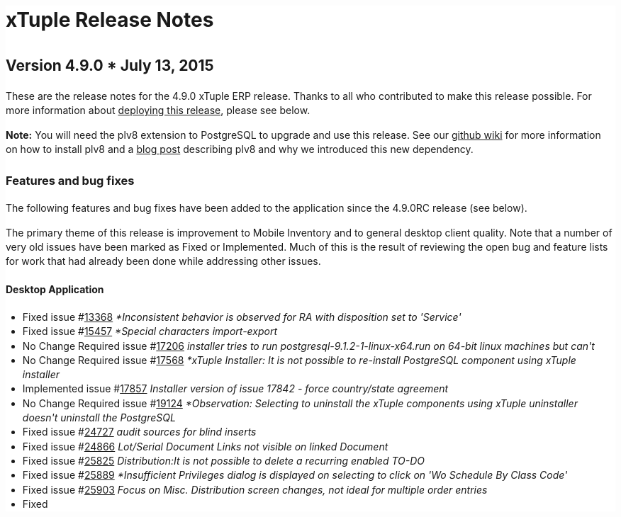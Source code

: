 # xTuple Release Notes
## Version 4.9.0 * July 13, 2015

These are the release notes for the 4.9.0 xTuple ERP release.  Thanks
to all who contributed to make this release possible.  For more
information about [deploying this release](#deployment-notes),
please see below.

**Note:** You will need the plv8 extension to PostgreSQL to upgrade
and use this release.  See our
[github wiki](https://github.com/xtuple/xtuple/wiki/Installing-PLv8) for
more information on how to install plv8 and a
[blog post](https://www.xtuple.org/blog/gmoskowitz/enabling-technologies-plv8-49)
describing plv8 and why we introduced this new dependency.

### Features and bug fixes

The following features and bug fixes have been added to the application
since the 4.9.0RC release (see below).

The primary theme of this release is improvement to Mobile Inventory
and to general desktop client quality. Note that a number of very
old issues have been marked as Fixed or Implemented. Much of this
is the result of reviewing the open bug and feature lists for work
that had already been done while addressing other issues.

#### Desktop Application

- Fixed
  issue #[13368](http://www.xtuple.org/xtincident/view/bugs/13368)
  _*Inconsistent behavior is observed for RA with disposition set to 'Service'_
- Fixed
  issue #[15457](http://www.xtuple.org/xtincident/view/bugs/15457)
  _*Special characters import-export_
- No Change Required
  issue #[17206](http://www.xtuple.org/xtincident/view/bugs/17206)
  _installer tries to run postgresql-9.1.2-1-linux-x64.run on 64-bit linux machines but can't_
- No Change Required
  issue #[17568](http://www.xtuple.org/xtincident/view/bugs/17568)
  _*xTuple Installer: It is not possible to re-install PostgreSQL component using xTuple installer_
- Implemented
  issue #[17857](http://www.xtuple.org/xtincident/view/bugs/17857)
  _Installer version of issue 17842 - force country/state agreement_
- No Change Required
  issue #[19124](http://www.xtuple.org/xtincident/view/bugs/19124)
  _*Observation: Selecting to uninstall the xTuple components using xTuple uninstaller doesn't uninstall the PostgreSQL_
- Fixed
  issue #[24727](http://www.xtuple.org/xtincident/view/bugs/24727)
  _audit sources for blind inserts_
- Fixed
  issue #[24866](http://www.xtuple.org/xtincident/view/bugs/24866)
  _Lot/Serial Document Links not visible on linked Document_
- Fixed
  issue #[25825](http://www.xtuple.org/xtincident/view/bugs/25825)
  _Distribution:It is not possible to delete a recurring enabled TO-DO_
- Fixed
  issue #[25889](http://www.xtuple.org/xtincident/view/bugs/25889)
  _*Insufficient Privileges dialog is displayed on selecting to click on 'Wo Schedule By Class Code'_
- Fixed
  issue #[25903](http://www.xtuple.org/xtincident/view/bugs/25903)
  _Focus on Misc. Distribution screen changes, not ideal for multiple order entries_
- Fixed